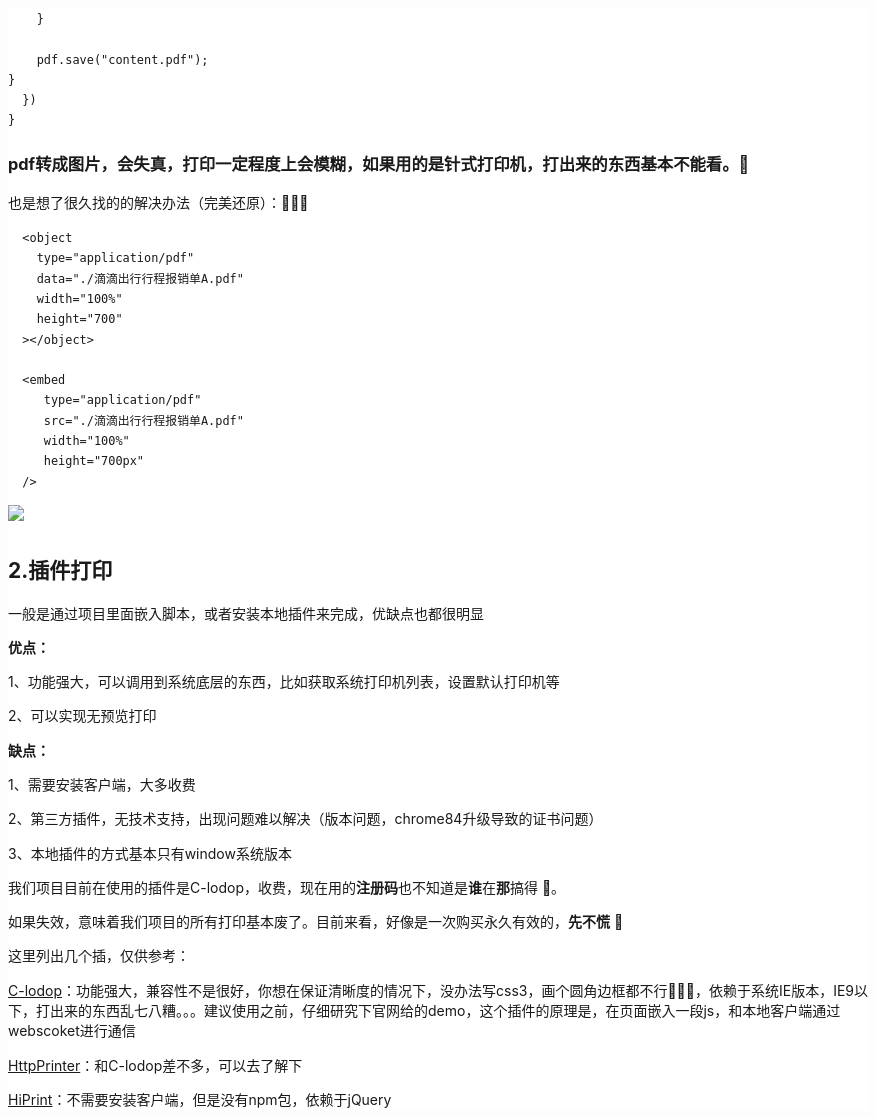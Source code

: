 ```
    }

    pdf.save("content.pdf");
}
  })
}
```
### pdf转成图片，会失真，打印一定程度上会模糊，如果用的是针式打印机，打出来的东西基本不能看。👿
也是想了很久找的的解决办法（完美还原）：😬😬😬
```
  <object
    type="application/pdf"
    data="./滴滴出行行程报销单A.pdf"
    width="100%"
    height="700"
  ></object>
  
  <embed 
     type="application/pdf" 
     src="./滴滴出行行程报销单A.pdf" 
     width="100%" 
     height="700px"
  />
```
![](https://p3-juejin.byteimg.com/tos-cn-i-k3u1fbpfcp/2cfc29a3f12e478cbb4c7dec90c6ff38~tplv-k3u1fbpfcp-zoom-1.image)
## 2.插件打印
一般是通过项目里面嵌入脚本，或者安装本地插件来完成，优缺点也都很明显

**优点：**

1、功能强大，可以调用到系统底层的东西，比如获取系统打印机列表，设置默认打印机等

2、可以实现无预览打印

**缺点：**

1、需要安装客户端，大多收费

2、第三方插件，无技术支持，出现问题难以解决（版本问题，chrome84升级导致的证书问题）

3、本地插件的方式基本只有window系统版本

我们项目目前在使用的插件是C-lodop，收费，现在用的**注册码**也不知道是**谁**在**那**搞得 🌚。

如果失效，意味着我们项目的所有打印基本废了。目前来看，好像是一次购买永久有效的，**先不慌** 🌚

这里列出几个插，仅供参考：

[C-lodop](http://www.c-lodop.com/index.html)：功能强大，兼容性不是很好，你想在保证清晰度的情况下，没办法写css3，画个圆角边框都不行🤧🤧🤧，依赖于系统IE版本，IE9以下，打出来的东西乱七八糟。。。建议使用之前，仔细研究下官网给的demo，这个插件的原理是，在页面嵌入一段js，和本地客户端通过webscoket进行通信

[HttpPrinter](http://www.httpprinter.com/)：和C-lodop差不多，可以去了解下

[HiPrint](http://hiprint.io/)：不需要安装客户端，但是没有npm包，依赖于jQuery
